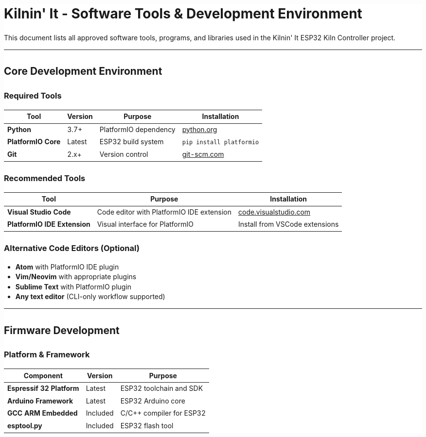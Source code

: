 # Kilnin' It - Software Tools & Development Environment

This document lists all approved software tools, programs, and libraries used in the Kilnin' It ESP32 Kiln Controller project.

---

## Core Development Environment

### Required Tools

| Tool | Version | Purpose | Installation |
|------|---------|---------|--------------|
| **Python** | 3.7+ | PlatformIO dependency | [python.org](https://www.python.org/downloads/) |
| **PlatformIO Core** | Latest | ESP32 build system | `pip install platformio` |
| **Git** | 2.x+ | Version control | [git-scm.com](https://git-scm.com/) |

### Recommended Tools

| Tool | Purpose | Installation |
|------|---------|--------------|
| **Visual Studio Code** | Code editor with PlatformIO IDE extension | [code.visualstudio.com](https://code.visualstudio.com/) |
| **PlatformIO IDE Extension** | Visual interface for PlatformIO | Install from VSCode extensions |

### Alternative Code Editors (Optional)

- **Atom** with PlatformIO IDE plugin
- **Vim/Neovim** with appropriate plugins
- **Sublime Text** with PlatformIO plugin
- **Any text editor** (CLI-only workflow supported)

---

## Firmware Development

### Platform & Framework

| Component | Version | Purpose |
|-----------|---------|---------|
| **Espressif 32 Platform** | Latest | ESP32 toolchain and SDK |
| **Arduino Framework** | Latest | ESP32 Arduino core |
| **GCC ARM Embedded** | Included | C/C++ compiler for ESP32 |
| **esptool.py** | Included | ESP32 flash tool |

